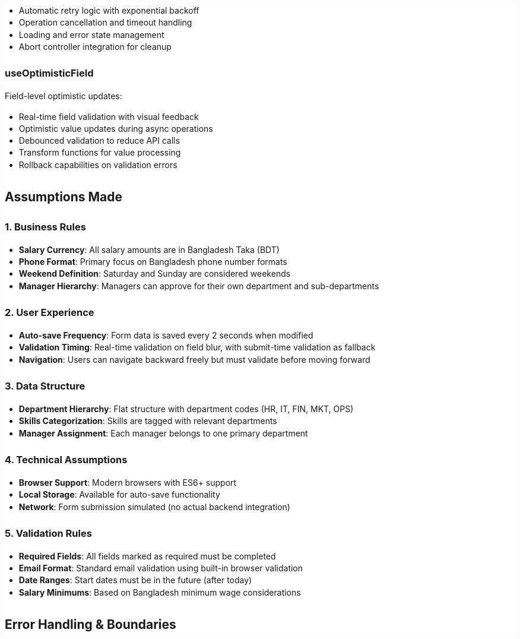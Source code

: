 - Automatic retry logic with exponential backoff
- Operation cancellation and timeout handling
- Loading and error state management
- Abort controller integration for cleanup

### useOptimisticField

Field-level optimistic updates:

- Real-time field validation with visual feedback
- Optimistic value updates during async operations
- Debounced validation to reduce API calls
- Transform functions for value processing
- Rollback capabilities on validation errors

## Assumptions Made

### 1. Business Rules

- **Salary Currency**: All salary amounts are in Bangladesh Taka (BDT)
- **Phone Format**: Primary focus on Bangladesh phone number formats
- **Weekend Definition**: Saturday and Sunday are considered weekends
- **Manager Hierarchy**: Managers can approve for their own department and sub-departments

### 2. User Experience

- **Auto-save Frequency**: Form data is saved every 2 seconds when modified
- **Validation Timing**: Real-time validation on field blur, with submit-time validation as fallback
- **Navigation**: Users can navigate backward freely but must validate before moving forward

### 3. Data Structure

- **Department Hierarchy**: Flat structure with department codes (HR, IT, FIN, MKT, OPS)
- **Skills Categorization**: Skills are tagged with relevant departments
- **Manager Assignment**: Each manager belongs to one primary department

### 4. Technical Assumptions

- **Browser Support**: Modern browsers with ES6+ support
- **Local Storage**: Available for auto-save functionality
- **Network**: Form submission simulated (no actual backend integration)

### 5. Validation Rules

- **Required Fields**: All fields marked as required must be completed
- **Email Format**: Standard email validation using built-in browser validation
- **Date Ranges**: Start dates must be in the future (after today)
- **Salary Minimums**: Based on Bangladesh minimum wage considerations

## Error Handling & Boundaries
